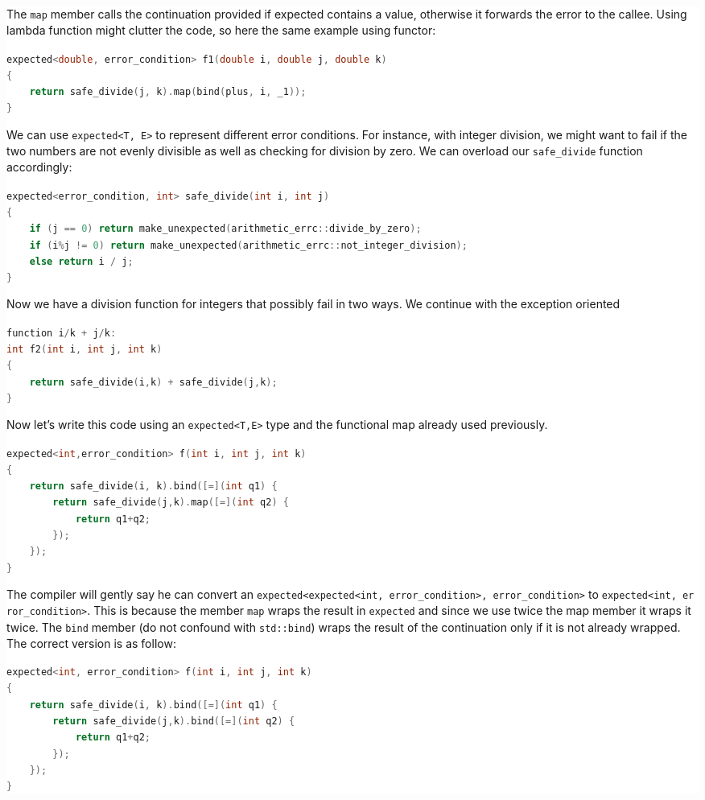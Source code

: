 The `map` member calls the continuation provided if expected contains a value, otherwise it forwards the error to the callee. Using lambda function might clutter the code, so here the same example using functor:

```c++
expected<double, error_condition> f1(double i, double j, double k)
{
	return safe_divide(j, k).map(bind(plus, i, _1));
}
```

We can use `expected<T, E>` to represent different error conditions. For instance, with integer division, we might want to fail if the two numbers are not evenly divisible as well as checking for division by zero. We can overload our `safe_divide` function accordingly:

```c++
expected<error_condition, int> safe_divide(int i, int j)
{
	if (j == 0) return make_unexpected(arithmetic_errc::divide_by_zero);
	if (i%j != 0) return make_unexpected(arithmetic_errc::not_integer_division);
	else return i / j;
}
```

Now we have a division function for integers that possibly fail in two ways. We continue with the exception oriented

```c++
function i/k + j/k:
int f2(int i, int j, int k)
{
	return safe_divide(i,k) + safe_divide(j,k);
}
```

Now let’s write this code using an `expected<T,E>` type and the functional map already used previously. 

```c++
expected<int,error_condition> f(int i, int j, int k)
{
	return safe_divide(i, k).bind([=](int q1) {
		return safe_divide(j,k).map([=](int q2) {
			return q1+q2;
		});
	});
}
```

The compiler will gently say he can convert an `expected<expected<int, error_condition>, error_condition>`
to `expected<int, error_condition>`. This is because the member `map` wraps the result in `expected` and since we use twice the map member it wraps it twice. The `bind` member (do not confound with `std::bind`)  wraps the result of the continuation only if it is not already wrapped. The correct version is as follow:

```c++
expected<int, error_condition> f(int i, int j, int k)
{
	return safe_divide(i, k).bind([=](int q1) {
		return safe_divide(j,k).bind([=](int q2) {
			return q1+q2;
		});
	});
}
```
